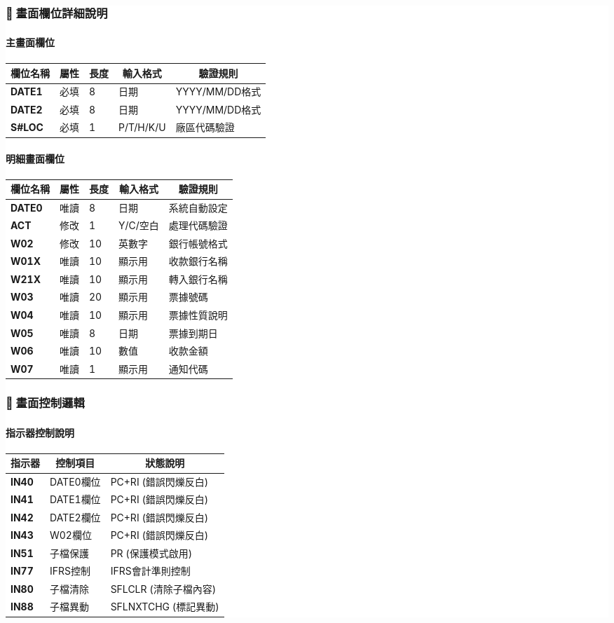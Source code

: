 
### 🎯 畫面欄位詳細說明

#### 主畫面欄位
| 欄位名稱 | 屬性 | 長度 | 輸入格式 | 驗證規則 |
|----------|------|------|----------|----------|
| **DATE1** | 必填 | 8 | 日期 | YYYY/MM/DD格式 |
| **DATE2** | 必填 | 8 | 日期 | YYYY/MM/DD格式 |
| **S#LOC** | 必填 | 1 | P/T/H/K/U | 廠區代碼驗證 |

#### 明細畫面欄位
| 欄位名稱 | 屬性 | 長度 | 輸入格式 | 驗證規則 |
|----------|------|------|----------|----------|
| **DATE0** | 唯讀 | 8 | 日期 | 系統自動設定 |
| **ACT** | 修改 | 1 | Y/C/空白 | 處理代碼驗證 |
| **W02** | 修改 | 10 | 英數字 | 銀行帳號格式 |
| **W01X** | 唯讀 | 10 | 顯示用 | 收款銀行名稱 |
| **W21X** | 唯讀 | 10 | 顯示用 | 轉入銀行名稱 |
| **W03** | 唯讀 | 20 | 顯示用 | 票據號碼 |
| **W04** | 唯讀 | 10 | 顯示用 | 票據性質說明 |
| **W05** | 唯讀 | 8 | 日期 | 票據到期日 |
| **W06** | 唯讀 | 10 | 數值 | 收款金額 |
| **W07** | 唯讀 | 1 | 顯示用 | 通知代碼 |

### 🎯 畫面控制邏輯

#### 指示器控制說明
| 指示器 | 控制項目 | 狀態說明 |
|--------|---------|----------|
| **IN40** | DATE0欄位 | PC+RI (錯誤閃爍反白) |
| **IN41** | DATE1欄位 | PC+RI (錯誤閃爍反白) |
| **IN42** | DATE2欄位 | PC+RI (錯誤閃爍反白) |
| **IN43** | W02欄位 | PC+RI (錯誤閃爍反白) |
| **IN51** | 子檔保護 | PR (保護模式啟用) |
| **IN77** | IFRS控制 | IFRS會計準則控制 |
| **IN80** | 子檔清除 | SFLCLR (清除子檔內容) |
| **IN88** | 子檔異動 | SFLNXTCHG (標記異動) |
